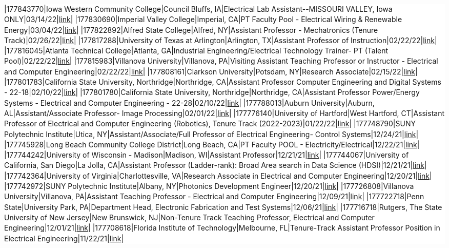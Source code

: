 |177843770|Iowa Western Community College|Council Bluffs, IA|Electrical Lab Assistant--MISSOURI VALLEY, Iowa ONLY|03/14/22|[link](https://www.higheredjobs.com/faculty/details.cfm?JobCode=177843770&Title=Electrical%20Lab%20Assistant%2D%2DMISSOURI%20VALLEY%2C%20Iowa%20ONLY)|
|177830690|Imperial Valley College|Imperial, CA|PT Faculty Pool - Electrical Wiring & Renewable Energy|03/04/22|[link](https://www.higheredjobs.com/faculty/details.cfm?JobCode=177830690&Title=PT%20Faculty%20Pool%20%2D%20Electrical%20Wiring%20%26amp%3B%20Renewable%20Energy)|
|177822892|Alfred State College|Alfred, NY|Assistant Professor - Mechatronics (Tenure Track)|02/26/22|[link](https://www.higheredjobs.com/faculty/details.cfm?JobCode=177822892&Title=Assistant%20Professor%20%2D%20Mechatronics%20%28Tenure%20Track%29)|
|177817288|University of Texas at Arlington|Arlington, TX|Assistant Professor of Instruction|02/22/22|[link](https://www.higheredjobs.com/faculty/details.cfm?JobCode=177817288&Title=Assistant%20Professor%20of%20Instruction)|
|177816045|Atlanta Technical College|Atlanta, GA|Industrial Engineering/Electrical Technology Trainer- PT (Talent Pool)|02/22/22|[link](https://www.higheredjobs.com/faculty/details.cfm?JobCode=177816045&Title=Industrial%20Engineering%2FElectrical%20Technology%20Trainer%2D%20%20PT%20%28Talent%20Pool%29)|
|177815983|Villanova University|Villanova, PA|Visiting Assistant Teaching Professor or Instructor - Electrical and Computer Engineering|02/22/22|[link](https://www.higheredjobs.com/faculty/details.cfm?JobCode=177815983&Title=Visiting%20Assistant%20Teaching%20Professor%20or%20Instructor%20%2D%20Electrical%20and%20Computer%20Engineering)|
|177808161|Clarkson University|Potsdam, NY|Research Associate|02/15/22|[link](https://www.higheredjobs.com/faculty/details.cfm?JobCode=177808161&Title=Research%20Associate)|
|177801783|California State University, Northridge|Northridge, CA|Assistant Professor Computer Engineering and Digital Systems - 22-18|02/10/22|[link](https://www.higheredjobs.com/faculty/details.cfm?JobCode=177801783&Title=Assistant%20Professor%20%20Computer%20Engineering%20and%20Digital%20Systems%20%2D%2022%2D18)|
|177801780|California State University, Northridge|Northridge, CA|Assistant Professor Power/Energy Systems - Electrical and Computer Engineering - 22-28|02/10/22|[link](https://www.higheredjobs.com/faculty/details.cfm?JobCode=177801780&Title=Assistant%20Professor%20%20Power%2FEnergy%20Systems%20%2D%20Electrical%20and%20Computer%20Engineering%20%2D%2022%2D28)|
|177788013|Auburn University|Auburn, AL|Assistant/Associate Professor- Image Processing|02/01/22|[link](https://www.higheredjobs.com/faculty/details.cfm?JobCode=177788013&Title=Assistant%2FAssociate%20Professor%2D%20Image%20Processing)|
|177776140|University of Hartford|West Hartford, CT|Assistant Professor of Electrical and Computer Engineering (Robotics), Tenure Track (2022-2023)|01/22/22|[link](https://www.higheredjobs.com/faculty/details.cfm?JobCode=177776140&Title=Assistant%20Professor%20of%20Electrical%20and%20Computer%20Engineering%20%28Robotics%29%2C%20Tenure%20Track%20%282022%2D2023%29)|
|177748790|SUNY Polytechnic Institute|Utica, NY|Assistant/Associate/Full Professor of Electrical Engineering- Control Systems|12/24/21|[link](https://www.higheredjobs.com/faculty/details.cfm?JobCode=177748790&Title=Assistant%2FAssociate%2FFull%20Professor%20of%20Electrical%20Engineering%2D%20Control%20Systems)|
|177745928|Long Beach Community College District|Long Beach, CA|PT Faculty POOL - Electricity/Electrical|12/22/21|[link](https://www.higheredjobs.com/faculty/details.cfm?JobCode=177745928&Title=PT%20Faculty%20POOL%20%2D%20Electricity%2FElectrical)|
|177744242|University of Wisconsin - Madison|Madison, WI|Assistant Professor|12/21/21|[link](https://www.higheredjobs.com/faculty/details.cfm?JobCode=177744242&Title=Assistant%20Professor)|
|177744067|University of California, San Diego|La Jolla, CA|Assistant Professor (Ladder-rank): Broad Area search in Data Science (HDSI)|12/21/21|[link](https://www.higheredjobs.com/faculty/details.cfm?JobCode=177744067&Title=Assistant%20Professor%20%28Ladder%2Drank%29%3A%20Broad%20Area%20search%20in%20Data%20Science%20%28HDSI%29)|
|177742364|University of Virginia|Charlottesville, VA|Research Associate in Electrical and Computer Engineering|12/20/21|[link](https://www.higheredjobs.com/faculty/details.cfm?JobCode=177742364&Title=Research%20Associate%20in%20Electrical%20and%20Computer%20Engineering)|
|177742972|SUNY Polytechnic Institute|Albany, NY|Photonics Development Engineer|12/20/21|[link](https://www.higheredjobs.com/faculty/details.cfm?JobCode=177742972&Title=Photonics%20Development%20Engineer)|
|177726808|Villanova University|Villanova, PA|Assistant Teaching Professor - Electrical and Computer Engineering|12/09/21|[link](https://www.higheredjobs.com/faculty/details.cfm?JobCode=177726808&Title=Assistant%20Teaching%20Professor%20%2D%20Electrical%20and%20Computer%20Engineering)|
|177722718|Penn State|University Park, PA|Department Head, Electronic Fabrication and Test Systems|12/06/21|[link](https://www.higheredjobs.com/faculty/details.cfm?JobCode=177722718&Title=Department%20Head%2C%20Electronic%20Fabrication%20and%20Test%20Systems)|
|177716718|Rutgers, The State University of New Jersey|New Brunswick, NJ|Non-Tenure Track Teaching Professor, Electrical and Computer Engineering|12/01/21|[link](https://www.higheredjobs.com/faculty/details.cfm?JobCode=177716718&Title=Non%2DTenure%20Track%20Teaching%20Professor%2C%20Electrical%20and%20Computer%20Engineering)|
|177708618|Florida Institute of Technology|Melbourne, FL|Tenure-Track Assistant Professor Position in Electrical Engineering|11/22/21|[link](https://www.higheredjobs.com/faculty/details.cfm?JobCode=177708618&Title=Tenure%2DTrack%20Assistant%20Professor%20Position%20in%20Electrical%20Engineering)|